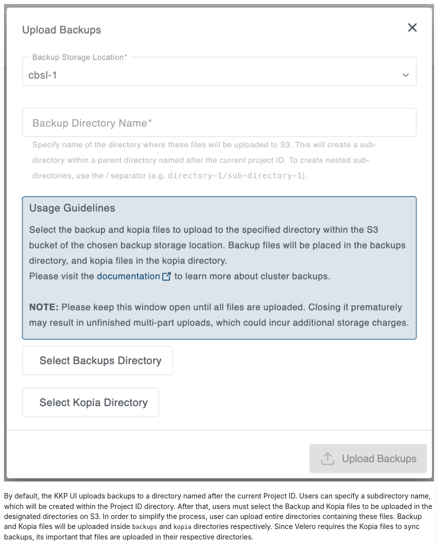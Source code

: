 ![Upload Backups Dialog](images/upload-backups-dialog.png?classes=shadow,border "Upload Backups Dialog")

By default, the KKP UI uploads backups to a directory named after the current Project ID. Users can specify a subdirectory name, which will be created within the Project ID directory.
After that, users must select the Backup and Kopia files to be uploaded in the designated directories on S3. In order to simplify the process, user can upload entire directories containing these files.
Backup and Kopia files will be uploaded inside `backups` and `kopia` directories respectively. Since Velero requires the Kopia files to sync backups, its important that files are uploaded in their respective directories.
